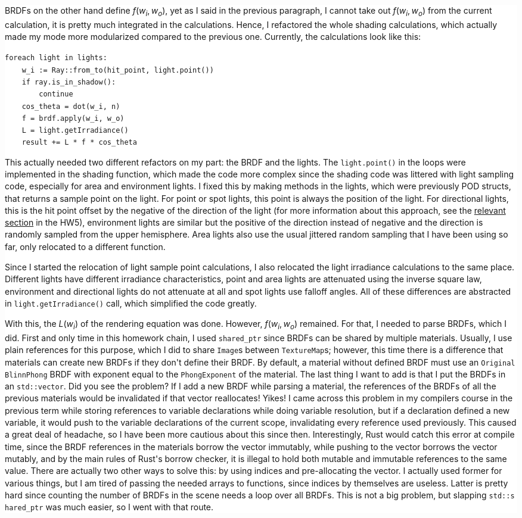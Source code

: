BRDFs on the other hand define $f(w_i, w_o)$, yet as I said in the previous paragraph, I cannot take out $f(w_i, w_o)$ from the current calculation, it is pretty much integrated in the calculations. Hence, I refactored the whole shading calculations, which actually made my mode more modularized compared to the previous one. Currently, the calculations look like this:

```
foreach light in lights:
    w_i := Ray::from_to(hit_point, light.point())
    if ray.is_in_shadow():
        continue
    cos_theta = dot(w_i, n)
    f = brdf.apply(w_i, w_o)
    L = light.getIrradiance()
    result += L * f * cos_theta
```

This actually needed two different refactors on my part: the BRDF and the lights. The `light.point()` in the loops were implemented in the shading function, which made the code more complex since the shading code was littered with light sampling code, especially for area and environment lights. I fixed this by making methods in the lights, which were previously POD structs, that returns a sample point on the light. For point or spot lights, this point is always the position of the light. For directional lights, this is the hit point offset by the negative of the direction of the light (for more information about this approach, see the [relevant section](/posts/2024/12/ceng795-hw5/#directional-lights) in the HW5), environment lights are similar but the positive of the direction instead of negative and the direction is randomly sampled from the upper hemisphere. Area lights also use the usual jittered random sampling that I have been using so far, only relocated to a different function.

Since I started the relocation of light sample point calculations, I also relocated the light irradiance calculations to the same place. Different lights have different irradiance characteristics, point and area lights are attenuated using the inverse square law, environment and directional lights do not attenuate at all and spot lights use falloff angles. All of these differences are abstracted in `light.getIrradiance()` call, which simplified the code greatly.

With this, the $L(w_i)$ of the rendering equation was done. However, $f(w_i, w_o)$ remained. For that, I needed to parse BRDFs, which I did. First and only time in this homework chain, I used `shared_ptr` since BRDFs can be shared by multiple materials. Usually, I use plain references for this purpose, which I did to share `Image`s between `TextureMap`s; however, this time there is a difference that materials can create new BRDFs if they don't define their BRDF. By default, a material without defined BRDF must use an `OriginalBlinnPhong` BRDF with exponent equal to the `PhongExponent` of the material. The last thing I want to add is that I put the BRDFs in an `std::vector`. Did you see the problem? If I add a new BRDF while parsing a material, the references of the BRDFs of all the previous materials would be invalidated if that vector reallocates! Yikes! I came across this problem in my compilers course in the previous term while storing references to variable declarations while doing variable resolution, but if a declaration defined a new variable, it would push to the variable declarations of the current scope, invalidating every reference used previously. This caused a great deal of headache, so I have been more cautious about this since then. Interestingly, Rust would catch this error at compile time, since the BRDF references in the materials borrow the vector immutably, while pushing to the vector borrows the vector mutably, and by the main rules of Rust's borrow checker, it is illegal to hold both mutable and immutable references to the same value. There are actually two other ways to solve this: by using indices and pre-allocating the vector. I actually used former for various things, but I am tired of passing the needed arrays to functions, since indices by themselves are useless. Latter is pretty hard since counting the number of BRDFs in the scene needs a loop over all BRDFs. This is not a big problem, but slapping `std::shared_ptr` was much easier, so I went with that route.

